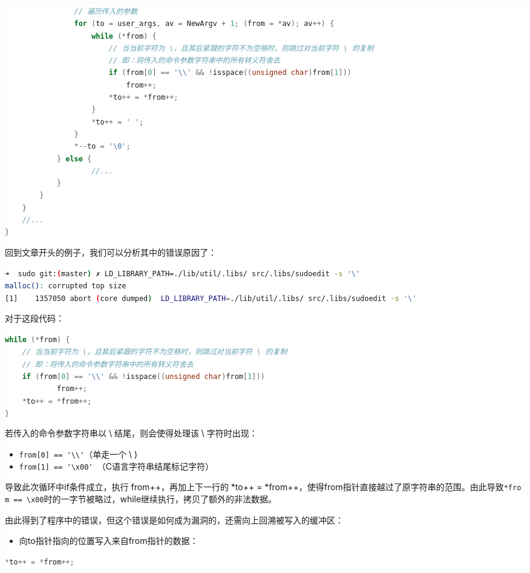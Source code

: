```c
              	// 遍历传入的参数
                for (to = user_args, av = NewArgv + 1; (from = *av); av++) {
                    while (*from) {
                        // 当当前字符为 \，且其后紧跟的字符不为空格时，则跳过对当前字符 \ 的复制
                        // 即：将传入的命令参数字符串中的所有转义符舍去
                        if (from[0] == '\\' && !isspace((unsigned char)from[1]))
                            from++;
                        *to++ = *from++;
                    }
                    *to++ = ' ';
                }
                *--to = '\0';
            } else {
            		//...
            }
      	}
    }
	//...
}
```

回到文章开头的例子，我们可以分析其中的错误原因了：

```sh
➜  sudo git:(master) ✗ LD_LIBRARY_PATH=./lib/util/.libs/ src/.libs/sudoedit -s '\'
malloc(): corrupted top size
[1]    1357050 abort (core dumped)  LD_LIBRARY_PATH=./lib/util/.libs/ src/.libs/sudoedit -s '\'
```

对于这段代码：

```c
while (*from) {
    // 当当前字符为 \，且其后紧跟的字符不为空格时，则跳过对当前字符 \ 的复制
    // 即：将传入的命令参数字符串中的所有转义符舍去
    if (from[0] == '\\' && !isspace((unsigned char)from[1]))
    		from++;
    *to++ = *from++;
}
```

若传入的命令参数字符串以 \ 结尾，则会使得处理该 \ 字符时出现：

- `from[0] == '\\'`（单走一个 \ )
- `from[1] == '\x00' `（C语言字符串结尾标记字符）

导致此次循环中if条件成立，执行 from++，再加上下一行的 *to++ = *from++，使得from指针直接越过了原字符串的范围。由此导致`*from == \x00`时的一字节被略过，while继续执行，拷贝了额外的非法数据。

由此得到了程序中的错误，但这个错误是如何成为漏洞的，还需向上回溯被写入的缓冲区：

- 向to指针指向的位置写入来自from指针的数据：

```c
*to++ = *from++;
```
